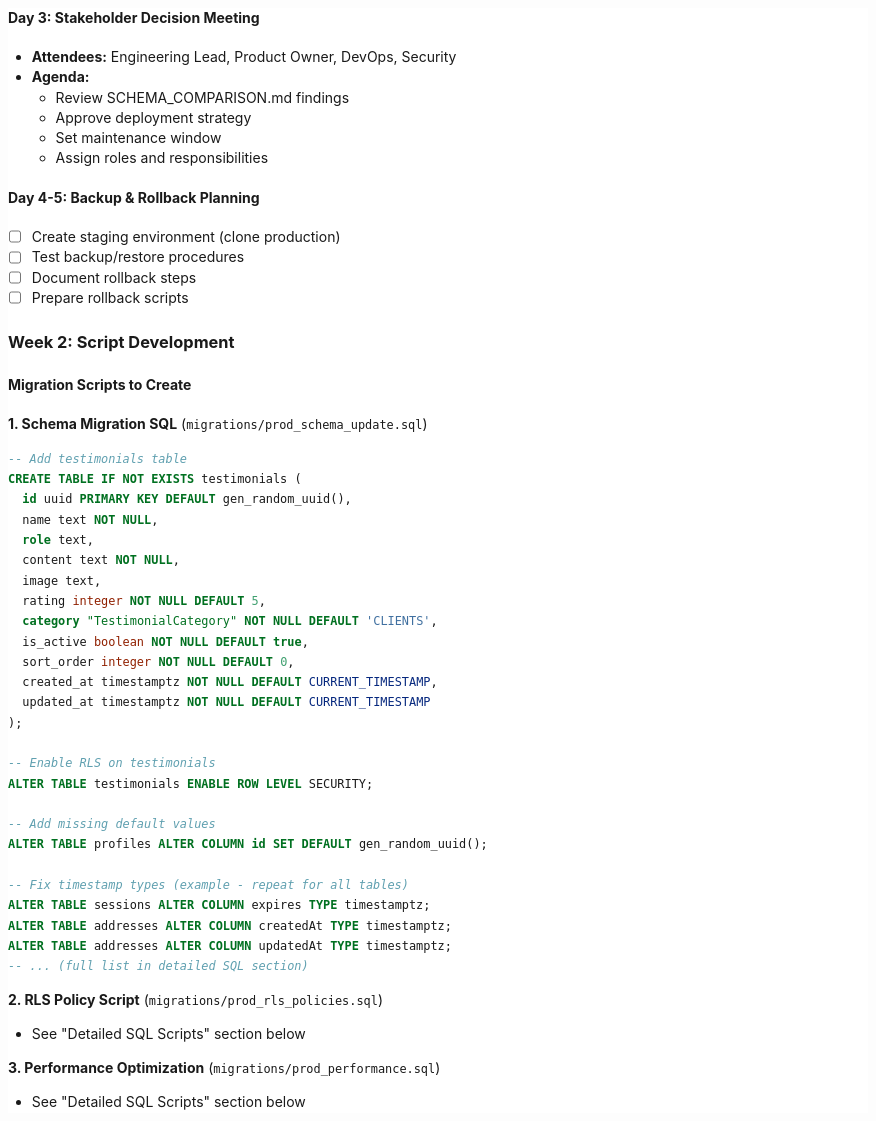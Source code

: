 #### Day 3: Stakeholder Decision Meeting
- **Attendees:** Engineering Lead, Product Owner, DevOps, Security
- **Agenda:**
  - Review SCHEMA_COMPARISON.md findings
  - Approve deployment strategy
  - Set maintenance window
  - Assign roles and responsibilities

#### Day 4-5: Backup & Rollback Planning
- [ ] Create staging environment (clone production)
- [ ] Test backup/restore procedures
- [ ] Document rollback steps
- [ ] Prepare rollback scripts

### Week 2: Script Development

#### Migration Scripts to Create

**1. Schema Migration SQL** (`migrations/prod_schema_update.sql`)
```sql
-- Add testimonials table
CREATE TABLE IF NOT EXISTS testimonials (
  id uuid PRIMARY KEY DEFAULT gen_random_uuid(),
  name text NOT NULL,
  role text,
  content text NOT NULL,
  image text,
  rating integer NOT NULL DEFAULT 5,
  category "TestimonialCategory" NOT NULL DEFAULT 'CLIENTS',
  is_active boolean NOT NULL DEFAULT true,
  sort_order integer NOT NULL DEFAULT 0,
  created_at timestamptz NOT NULL DEFAULT CURRENT_TIMESTAMP,
  updated_at timestamptz NOT NULL DEFAULT CURRENT_TIMESTAMP
);

-- Enable RLS on testimonials
ALTER TABLE testimonials ENABLE ROW LEVEL SECURITY;

-- Add missing default values
ALTER TABLE profiles ALTER COLUMN id SET DEFAULT gen_random_uuid();

-- Fix timestamp types (example - repeat for all tables)
ALTER TABLE sessions ALTER COLUMN expires TYPE timestamptz;
ALTER TABLE addresses ALTER COLUMN createdAt TYPE timestamptz;
ALTER TABLE addresses ALTER COLUMN updatedAt TYPE timestamptz;
-- ... (full list in detailed SQL section)
```

**2. RLS Policy Script** (`migrations/prod_rls_policies.sql`)
- See "Detailed SQL Scripts" section below

**3. Performance Optimization** (`migrations/prod_performance.sql`)
- See "Detailed SQL Scripts" section below

